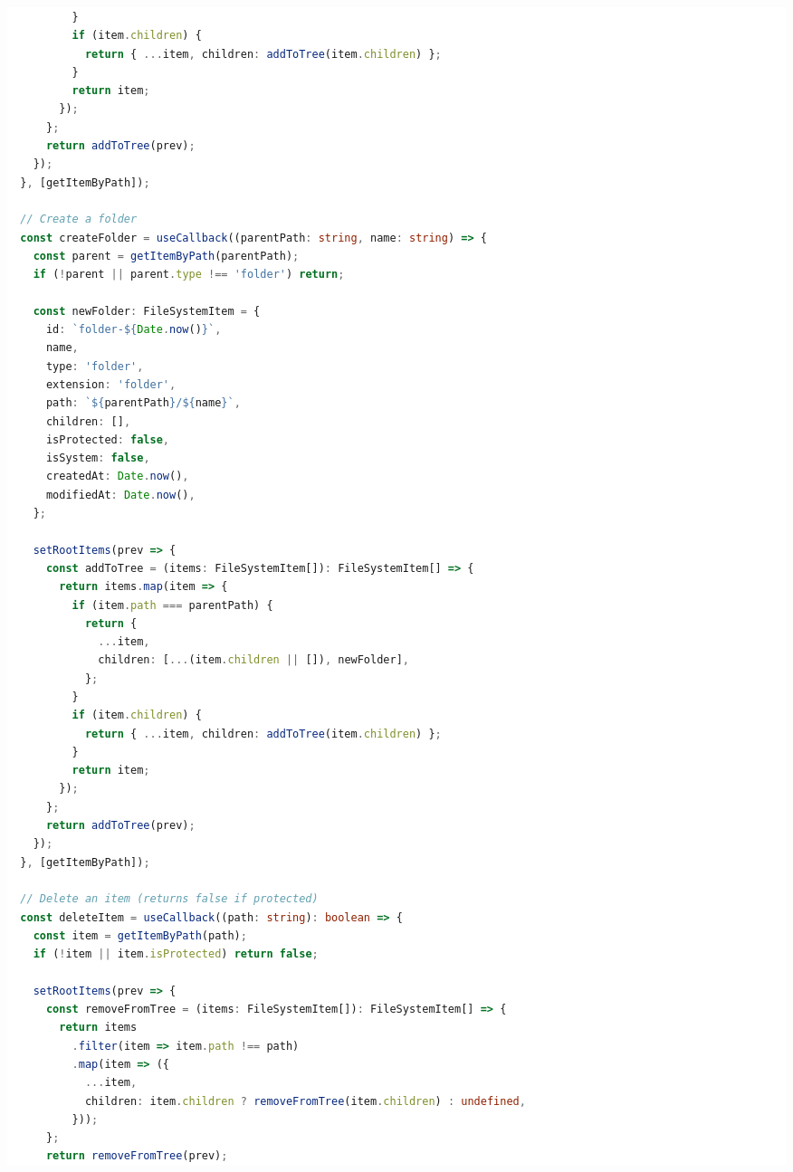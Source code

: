 ```typescript
          }
          if (item.children) {
            return { ...item, children: addToTree(item.children) };
          }
          return item;
        });
      };
      return addToTree(prev);
    });
  }, [getItemByPath]);

  // Create a folder
  const createFolder = useCallback((parentPath: string, name: string) => {
    const parent = getItemByPath(parentPath);
    if (!parent || parent.type !== 'folder') return;

    const newFolder: FileSystemItem = {
      id: `folder-${Date.now()}`,
      name,
      type: 'folder',
      extension: 'folder',
      path: `${parentPath}/${name}`,
      children: [],
      isProtected: false,
      isSystem: false,
      createdAt: Date.now(),
      modifiedAt: Date.now(),
    };

    setRootItems(prev => {
      const addToTree = (items: FileSystemItem[]): FileSystemItem[] => {
        return items.map(item => {
          if (item.path === parentPath) {
            return {
              ...item,
              children: [...(item.children || []), newFolder],
            };
          }
          if (item.children) {
            return { ...item, children: addToTree(item.children) };
          }
          return item;
        });
      };
      return addToTree(prev);
    });
  }, [getItemByPath]);

  // Delete an item (returns false if protected)
  const deleteItem = useCallback((path: string): boolean => {
    const item = getItemByPath(path);
    if (!item || item.isProtected) return false;

    setRootItems(prev => {
      const removeFromTree = (items: FileSystemItem[]): FileSystemItem[] => {
        return items
          .filter(item => item.path !== path)
          .map(item => ({
            ...item,
            children: item.children ? removeFromTree(item.children) : undefined,
          }));
      };
      return removeFromTree(prev);
```